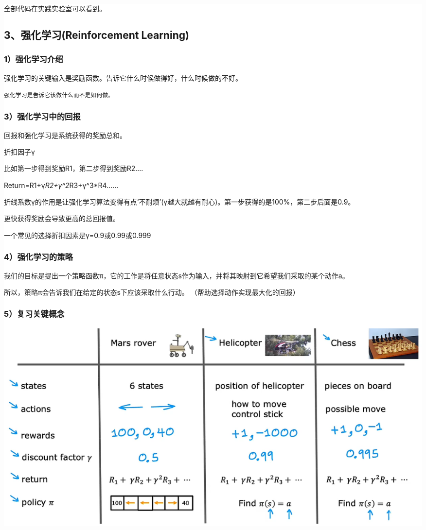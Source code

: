 全部代码在实践实验室可以看到。

## 3、强化学习(Reinforcement Learning)

### 1）强化学习介绍

强化学习的关键输入是奖励函数。告诉它什么时候做得好，什么时候做的不好。 

    强化学习是告诉它该做什么而不是如何做。

### 3）强化学习中的回报

回报和强化学习是系统获得的奖励总和。

折扣因子γ

比如第一步得到奖励R1，第二步得到奖励R2....

Return=R1+γ*R2+γ^2*R3+γ^3*R4......

折线系数γ的作用是让强化学习算法变得有点‘不耐烦’(γ越大就越有耐心)。第一步获得的是100%，第二步后面是0.9。

更快获得奖励会导致更高的总回报值。

一个常见的选择折扣因素是γ=0.9或0.99或0.999

### 4）强化学习的策略

我们的目标是提出一个策略函数π，它的工作是将任意状态s作为输入，并将其映射到它希望我们采取的某个动作a。

所以，策略π会告诉我们在给定的状态s下应该采取什么行动。 （帮助选择动作实现最大化的回报）

### 5）复习关键概念

![](静态资源/关键概念.png)
